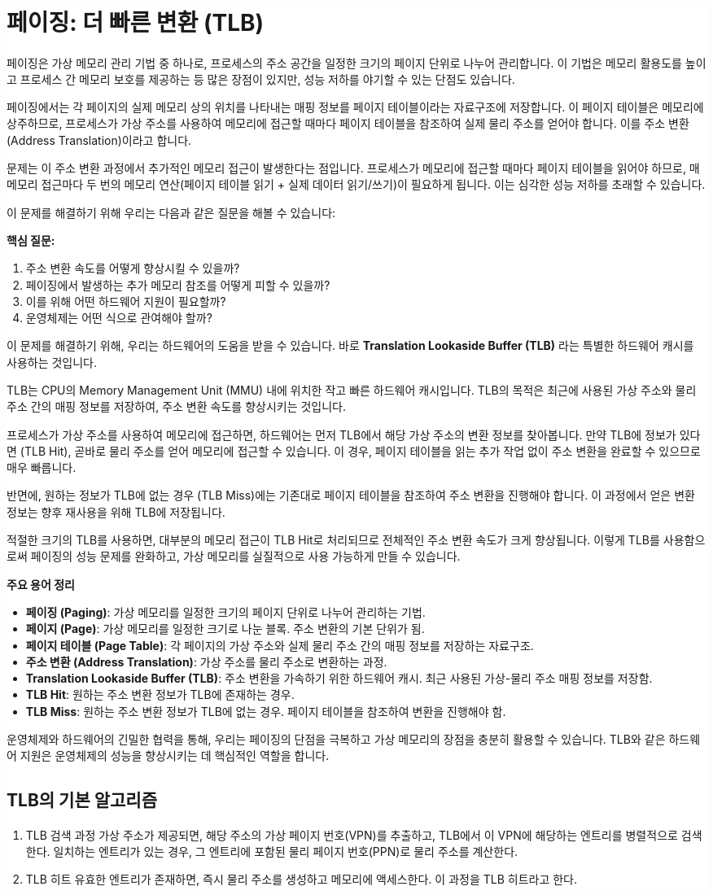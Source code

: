 # 페이징: 더 빠른 변환 (TLB)

페이징은 가상 메모리 관리 기법 중 하나로, 프로세스의 주소 공간을 일정한 크기의 페이지 단위로 나누어 관리합니다. 이 기법은 메모리 활용도를 높이고 프로세스 간 메모리 보호를 제공하는 등 많은 장점이 있지만, 성능 저하를 야기할 수 있는 단점도 있습니다.

페이징에서는 각 페이지의 실제 메모리 상의 위치를 나타내는 매핑 정보를 페이지 테이블이라는 자료구조에 저장합니다. 이 페이지 테이블은 메모리에 상주하므로, 프로세스가 가상 주소를 사용하여 메모리에 접근할 때마다 페이지 테이블을 참조하여 실제 물리 주소를 얻어야 합니다. 이를 주소 변환(Address Translation)이라고 합니다.

문제는 이 주소 변환 과정에서 추가적인 메모리 접근이 발생한다는 점입니다. 프로세스가 메모리에 접근할 때마다 페이지 테이블을 읽어야 하므로, 매 메모리 접근마다 두 번의 메모리 연산(페이지 테이블 읽기 + 실제 데이터 읽기/쓰기)이 필요하게 됩니다. 이는 심각한 성능 저하를 초래할 수 있습니다.

이 문제를 해결하기 위해 우리는 다음과 같은 질문을 해볼 수 있습니다:

**핵심 질문:**

1. 주소 변환 속도를 어떻게 향상시킬 수 있을까?
2. 페이징에서 발생하는 추가 메모리 참조를 어떻게 피할 수 있을까?
3. 이를 위해 어떤 하드웨어 지원이 필요할까?
4. 운영체제는 어떤 식으로 관여해야 할까?

이 문제를 해결하기 위해, 우리는 하드웨어의 도움을 받을 수 있습니다. 바로 **Translation Lookaside Buffer (TLB)** 라는 특별한 하드웨어 캐시를 사용하는 것입니다.

TLB는 CPU의 Memory Management Unit (MMU) 내에 위치한 작고 빠른 하드웨어 캐시입니다. TLB의 목적은 최근에 사용된 가상 주소와 물리 주소 간의 매핑 정보를 저장하여, 주소 변환 속도를 향상시키는 것입니다.

프로세스가 가상 주소를 사용하여 메모리에 접근하면, 하드웨어는 먼저 TLB에서 해당 가상 주소의 변환 정보를 찾아봅니다. 만약 TLB에 정보가 있다면 (TLB Hit), 곧바로 물리 주소를 얻어 메모리에 접근할 수 있습니다. 이 경우, 페이지 테이블을 읽는 추가 작업 없이 주소 변환을 완료할 수 있으므로 매우 빠릅니다.

반면에, 원하는 정보가 TLB에 없는 경우 (TLB Miss)에는 기존대로 페이지 테이블을 참조하여 주소 변환을 진행해야 합니다. 이 과정에서 얻은 변환 정보는 향후 재사용을 위해 TLB에 저장됩니다.

적절한 크기의 TLB를 사용하면, 대부분의 메모리 접근이 TLB Hit로 처리되므로 전체적인 주소 변환 속도가 크게 향상됩니다. 이렇게 TLB를 사용함으로써 페이징의 성능 문제를 완화하고, 가상 메모리를 실질적으로 사용 가능하게 만들 수 있습니다.

**주요 용어 정리**

- **페이징 (Paging)**: 가상 메모리를 일정한 크기의 페이지 단위로 나누어 관리하는 기법.
- **페이지 (Page)**: 가상 메모리를 일정한 크기로 나눈 블록. 주소 변환의 기본 단위가 됨.
- **페이지 테이블 (Page Table)**: 각 페이지의 가상 주소와 실제 물리 주소 간의 매핑 정보를 저장하는 자료구조.
- **주소 변환 (Address Translation)**: 가상 주소를 물리 주소로 변환하는 과정.
- **Translation Lookaside Buffer (TLB)**: 주소 변환을 가속하기 위한 하드웨어 캐시. 최근 사용된 가상-물리 주소 매핑 정보를 저장함.
- **TLB Hit**: 원하는 주소 변환 정보가 TLB에 존재하는 경우.
- **TLB Miss**: 원하는 주소 변환 정보가 TLB에 없는 경우. 페이지 테이블을 참조하여 변환을 진행해야 함.

운영체제와 하드웨어의 긴밀한 협력을 통해, 우리는 페이징의 단점을 극복하고 가상 메모리의 장점을 충분히 활용할 수 있습니다. TLB와 같은 하드웨어 지원은 운영체제의 성능을 향상시키는 데 핵심적인 역할을 합니다.

## TLB의 기본 알고리즘

1. TLB 검색 과정
   가상 주소가 제공되면, 해당 주소의 가상 페이지 번호(VPN)를 추출하고, TLB에서 이 VPN에 해당하는 엔트리를 병렬적으로 검색한다. 일치하는 엔트리가 있는 경우, 그 엔트리에 포함된 물리 페이지 번호(PPN)로 물리 주소를 계산한다.

2. TLB 히트
   유효한 엔트리가 존재하면, 즉시 물리 주소를 생성하고 메모리에 액세스한다. 이 과정을 TLB 히트라고 한다.
